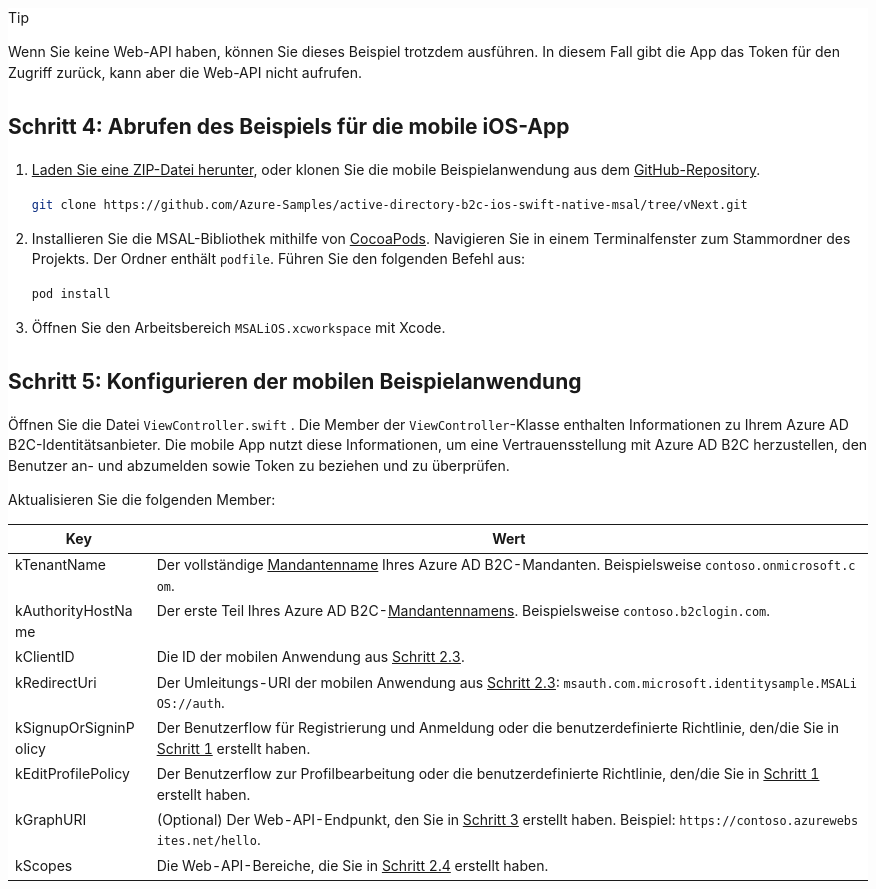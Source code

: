 > [!TIP]
> Wenn Sie keine Web-API haben, können Sie dieses Beispiel trotzdem ausführen. In diesem Fall gibt die App das Token für den Zugriff zurück, kann aber die Web-API nicht aufrufen. 

## <a name="step-4-get-the-ios-mobile-app-sample"></a>Schritt 4: Abrufen des Beispiels für die mobile iOS-App

1. [Laden Sie eine ZIP-Datei herunter](https://github.com/Azure-Samples/active-directory-b2c-ios-swift-native-msal/archive/refs/heads/vNext.zip), oder klonen Sie die mobile Beispielanwendung aus dem [GitHub-Repository](https://github.com/Azure-Samples/active-directory-b2c-ios-swift-native-msal). 

    ```bash
    git clone https://github.com/Azure-Samples/active-directory-b2c-ios-swift-native-msal/tree/vNext.git
    ``` 

1. Installieren Sie die MSAL-Bibliothek mithilfe von [CocoaPods](https://cocoapods.org/). Navigieren Sie in einem Terminalfenster zum Stammordner des Projekts. Der Ordner enthält `podfile`. Führen Sie den folgenden Befehl aus:

    ```bash
    pod install
    ```

1. Öffnen Sie den Arbeitsbereich `MSALiOS.xcworkspace` mit Xcode.



## <a name="step-5-configure-the-sample-mobile-app"></a>Schritt 5: Konfigurieren der mobilen Beispielanwendung

Öffnen Sie die Datei `ViewController.swift` . Die Member der `ViewController`-Klasse enthalten Informationen zu Ihrem Azure AD B2C-Identitätsanbieter. Die mobile App nutzt diese Informationen, um eine Vertrauensstellung mit Azure AD B2C herzustellen, den Benutzer an- und abzumelden sowie Token zu beziehen und zu überprüfen. 

Aktualisieren Sie die folgenden Member:

|Key  |Wert  |
|---------|---------|
|kTenantName| Der vollständige [Mandantenname](tenant-management.md#get-your-tenant-name) Ihres Azure AD B2C-Mandanten. Beispielsweise `contoso.onmicrosoft.com`.|
|kAuthorityHostName|Der erste Teil Ihres Azure AD B2C-[Mandantennamens](tenant-management.md#get-your-tenant-name). Beispielsweise `contoso.b2clogin.com`.|
|kClientID|Die ID der mobilen Anwendung aus [Schritt 2.3](#23-register-the-mobile-app).|
|kRedirectUri|Der Umleitungs-URI der mobilen Anwendung aus [Schritt 2.3](#23-register-the-mobile-app): `msauth.com.microsoft.identitysample.MSALiOS://auth`.|
|kSignupOrSigninPolicy| Der Benutzerflow für Registrierung und Anmeldung oder die benutzerdefinierte Richtlinie, den/die Sie in [Schritt 1](#step-1-configure-your-user-flow) erstellt haben.|
|kEditProfilePolicy|Der Benutzerflow zur Profilbearbeitung oder die benutzerdefinierte Richtlinie, den/die Sie in [Schritt 1](#step-1-configure-your-user-flow) erstellt haben.|
|kGraphURI| (Optional) Der Web-API-Endpunkt, den Sie in [Schritt 3](#step-3-configure-the-sample-web-api) erstellt haben. Beispiel: `https://contoso.azurewebsites.net/hello`.|
| kScopes | Die Web-API-Bereiche, die Sie in [Schritt 2.4](#24-grant-the-mobile-app-permissions-for-the-web-api) erstellt haben.| 
